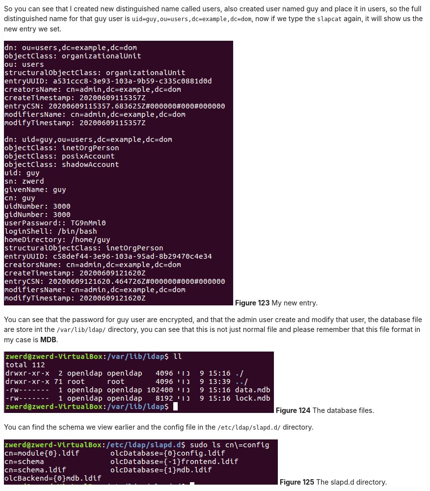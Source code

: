 So you can see that I created new distinguished name called users, also created user named guy and place it in users, so the full distinguished name for that guy user is `uid=guy,ou=users,dc=example,dc=dom`, now if we type the `slapcat` again, it will show us the new entry we set.

![LPIC2 Post](/assets/images/lpic2/newentry.png)
**Figure 123** My new entry.

You can see that the password for guy user are encrypted, and that the admin user create and modify that user, the database file are store int the `/var/lib/ldap/` directory, you can see that this is not just normal file and please remember that this file format in my case is **MDB**.

![LPIC2 Post](/assets/images/lpic2/ldapdatabase.png)
**Figure 124** The database files.

You can find the schema we view earlier and the config file in the `/etc/ldap/slapd.d/` directory.

![LPIC2 Post](/assets/images/lpic2/slapd.d.png)
**Figure 125** The slapd.d directory.
